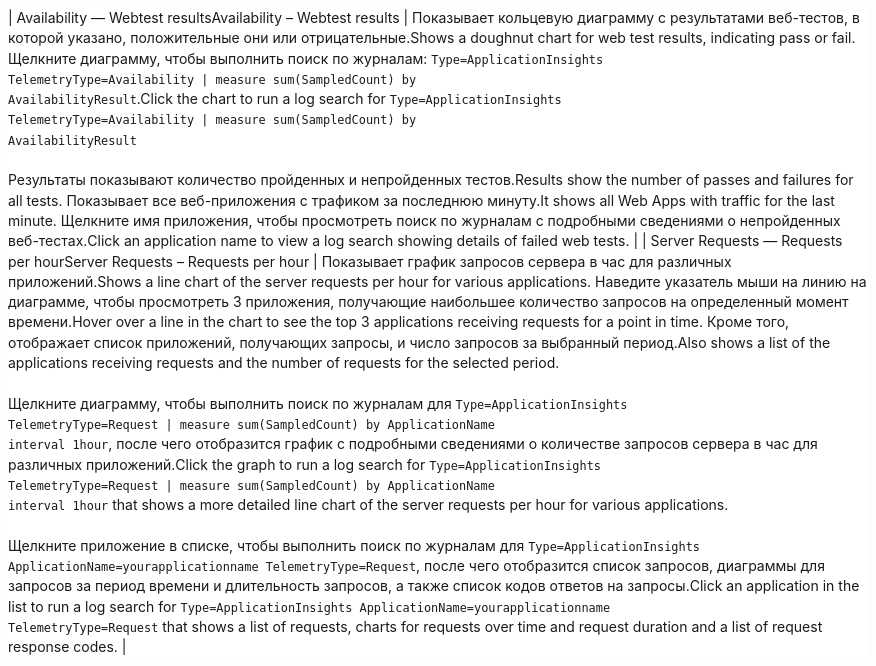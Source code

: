 | <span data-ttu-id="5f3b5-171">Availability — Webtest results</span><span class="sxs-lookup"><span data-stu-id="5f3b5-171">Availability – Webtest results</span></span> | <span data-ttu-id="5f3b5-172">Показывает кольцевую диаграмму с результатами веб-тестов, в которой указано, положительные они или отрицательные.</span><span class="sxs-lookup"><span data-stu-id="5f3b5-172">Shows a doughnut chart for web test results, indicating pass or fail.</span></span> <span data-ttu-id="5f3b5-173">Щелкните диаграмму, чтобы выполнить поиск по журналам: <code>Type=ApplicationInsights TelemetryType=Availability &#124; measure sum(SampledCount) by AvailabilityResult</code>.</span><span class="sxs-lookup"><span data-stu-id="5f3b5-173">Click the chart to run a log search for <code>Type=ApplicationInsights TelemetryType=Availability &#124; measure sum(SampledCount) by AvailabilityResult</code></span></span> <br><br> <span data-ttu-id="5f3b5-174">Результаты показывают количество пройденных и непройденных тестов.</span><span class="sxs-lookup"><span data-stu-id="5f3b5-174">Results show the number of passes and failures for all tests.</span></span> <span data-ttu-id="5f3b5-175">Показывает все веб-приложения с трафиком за последнюю минуту.</span><span class="sxs-lookup"><span data-stu-id="5f3b5-175">It shows all Web Apps with traffic for the last minute.</span></span> <span data-ttu-id="5f3b5-176">Щелкните имя приложения, чтобы просмотреть поиск по журналам с подробными сведениями о непройденных веб-тестах.</span><span class="sxs-lookup"><span data-stu-id="5f3b5-176">Click an application name to view a log search showing details of failed web tests.</span></span> |
| <span data-ttu-id="5f3b5-177">Server Requests — Requests per hour</span><span class="sxs-lookup"><span data-stu-id="5f3b5-177">Server Requests – Requests per hour</span></span> | <span data-ttu-id="5f3b5-178">Показывает график запросов сервера в час для различных приложений.</span><span class="sxs-lookup"><span data-stu-id="5f3b5-178">Shows a line chart of the server requests per hour for various applications.</span></span> <span data-ttu-id="5f3b5-179">Наведите указатель мыши на линию на диаграмме, чтобы просмотреть 3 приложения, получающие наибольшее количество запросов на определенный момент времени.</span><span class="sxs-lookup"><span data-stu-id="5f3b5-179">Hover over a line in the chart to see the top 3 applications receiving requests for a point in time.</span></span> <span data-ttu-id="5f3b5-180">Кроме того, отображает список приложений, получающих запросы, и число запросов за выбранный период.</span><span class="sxs-lookup"><span data-stu-id="5f3b5-180">Also shows a list of the applications receiving requests and the number of requests for the selected period.</span></span> <br><br><span data-ttu-id="5f3b5-181">Щелкните диаграмму, чтобы выполнить поиск по журналам для <code>Type=ApplicationInsights TelemetryType=Request &#124; measure sum(SampledCount) by ApplicationName interval 1hour</code>, после чего отобразится график с подробными сведениями о количестве запросов сервера в час для различных приложений.</span><span class="sxs-lookup"><span data-stu-id="5f3b5-181">Click the graph to run a log search for <code>Type=ApplicationInsights TelemetryType=Request &#124; measure sum(SampledCount) by ApplicationName interval 1hour</code> that shows a more detailed line chart of the server requests per hour for various applications.</span></span> <br><br> <span data-ttu-id="5f3b5-182">Щелкните приложение в списке, чтобы выполнить поиск по журналам для <code>Type=ApplicationInsights  ApplicationName=yourapplicationname  TelemetryType=Request</code>, после чего отобразится список запросов, диаграммы для запросов за период времени и длительность запросов, а также список кодов ответов на запросы.</span><span class="sxs-lookup"><span data-stu-id="5f3b5-182">Click an application in the list to run a log search for <code>Type=ApplicationInsights  ApplicationName=yourapplicationname  TelemetryType=Request</code> that shows a list of requests, charts for requests over time and request duration and a list of request response codes.</span></span>   |